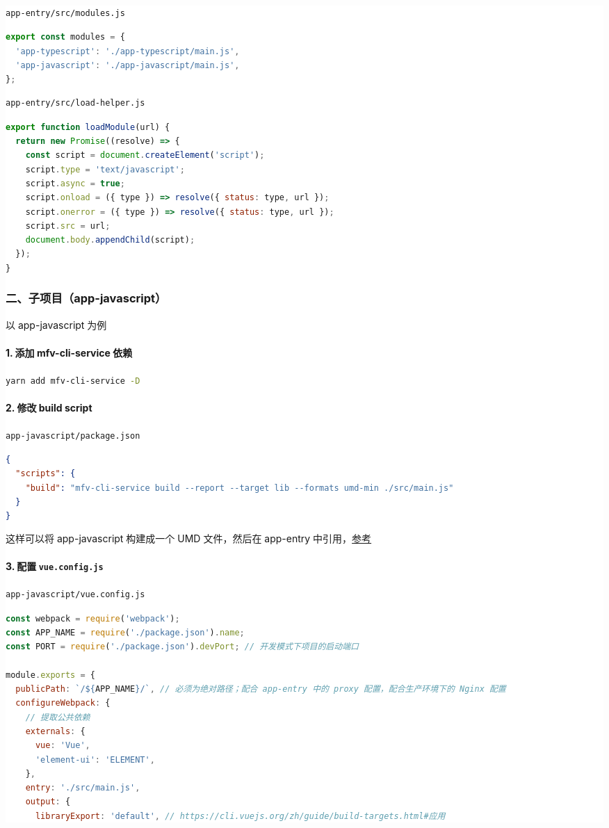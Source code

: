 `app-entry/src/modules.js`

```js
export const modules = {
  'app-typescript': './app-typescript/main.js',
  'app-javascript': './app-javascript/main.js',
};
```

`app-entry/src/load-helper.js`

```js
export function loadModule(url) {
  return new Promise((resolve) => {
    const script = document.createElement('script');
    script.type = 'text/javascript';
    script.async = true;
    script.onload = ({ type }) => resolve({ status: type, url });
    script.onerror = ({ type }) => resolve({ status: type, url });
    script.src = url;
    document.body.appendChild(script);
  });
}
```

### 二、子项目（app-javascript）

以 app-javascript 为例

#### 1. 添加 mfv-cli-service 依赖

```bash
yarn add mfv-cli-service -D
```

#### 2. 修改 build script

`app-javascript/package.json`

```json
{
  "scripts": {
    "build": "mfv-cli-service build --report --target lib --formats umd-min ./src/main.js"
  }
}
```

这样可以将 app-javascript 构建成一个 UMD 文件，然后在 app-entry 中引用，[参考](https://cli.vuejs.org/zh/guide/build-targets.html#库)

#### 3. 配置 `vue.config.js`

`app-javascript/vue.config.js`

```js
const webpack = require('webpack');
const APP_NAME = require('./package.json').name;
const PORT = require('./package.json').devPort; // 开发模式下项目的启动端口

module.exports = {
  publicPath: `/${APP_NAME}/`, // 必须为绝对路径；配合 app-entry 中的 proxy 配置，配合生产环境下的 Nginx 配置
  configureWebpack: {
    // 提取公共依赖
    externals: {
      vue: 'Vue',
      'element-ui': 'ELEMENT',
    },
    entry: './src/main.js',
    output: {
      libraryExport: 'default', // https://cli.vuejs.org/zh/guide/build-targets.html#应用
```